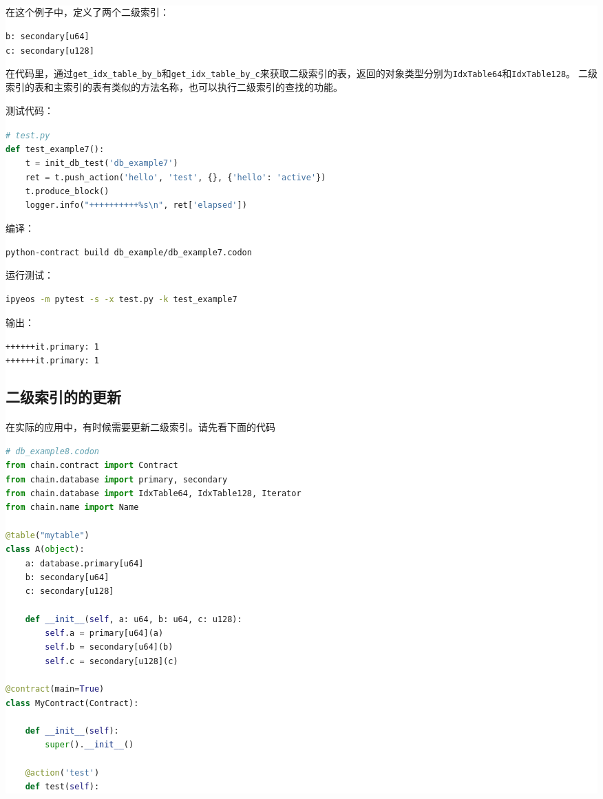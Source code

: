 在这个例子中，定义了两个二级索引：

```python
b: secondary[u64]
c: secondary[u128]
```

在代码里，通过`get_idx_table_by_b`和`get_idx_table_by_c`来获取二级索引的表，返回的对象类型分别为`IdxTable64`和`IdxTable128`。
二级索引的表和主索引的表有类似的方法名称，也可以执行二级索引的查找的功能。

测试代码：

```python
# test.py
def test_example7():
    t = init_db_test('db_example7')
    ret = t.push_action('hello', 'test', {}, {'hello': 'active'})
    t.produce_block()
    logger.info("++++++++++%s\n", ret['elapsed'])
```

编译：

```
python-contract build db_example/db_example7.codon
```

运行测试：

```bash
ipyeos -m pytest -s -x test.py -k test_example7
```

输出：

```
++++++it.primary: 1
++++++it.primary: 1
```
                                                                                                    
## 二级索引的的更新

在实际的应用中，有时候需要更新二级索引。请先看下面的代码

```python
# db_example8.codon
from chain.contract import Contract
from chain.database import primary, secondary
from chain.database import IdxTable64, IdxTable128, Iterator
from chain.name import Name

@table("mytable")
class A(object):
    a: database.primary[u64]
    b: secondary[u64]
    c: secondary[u128]

    def __init__(self, a: u64, b: u64, c: u128):
        self.a = primary[u64](a)
        self.b = secondary[u64](b)
        self.c = secondary[u128](c)

@contract(main=True)
class MyContract(Contract):

    def __init__(self):
        super().__init__()

    @action('test')
    def test(self):
```